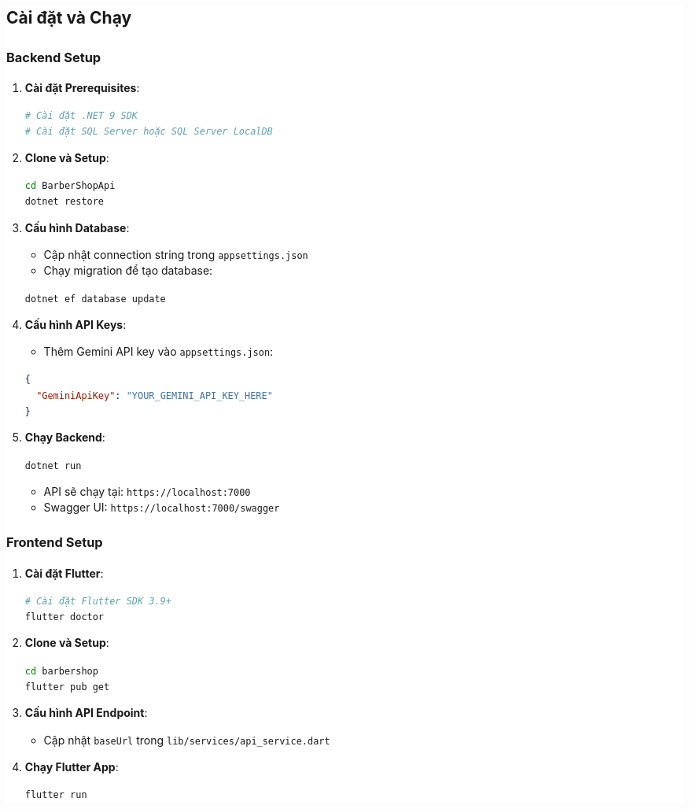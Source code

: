 ## Cài đặt và Chạy

### Backend Setup

1. **Cài đặt Prerequisites**:
   ```bash
   # Cài đặt .NET 9 SDK
   # Cài đặt SQL Server hoặc SQL Server LocalDB
   ```

2. **Clone và Setup**:
   ```bash
   cd BarberShopApi
   dotnet restore
   ```

3. **Cấu hình Database**:
   - Cập nhật connection string trong `appsettings.json`
   - Chạy migration để tạo database:
   ```bash
   dotnet ef database update
   ```

4. **Cấu hình API Keys**:
   - Thêm Gemini API key vào `appsettings.json`:
   ```json
   {
     "GeminiApiKey": "YOUR_GEMINI_API_KEY_HERE"
   }
   ```

5. **Chạy Backend**:
   ```bash
   dotnet run
   ```
   - API sẽ chạy tại: `https://localhost:7000`
   - Swagger UI: `https://localhost:7000/swagger`

### Frontend Setup

1. **Cài đặt Flutter**:
   ```bash
   # Cài đặt Flutter SDK 3.9+
   flutter doctor
   ```

2. **Clone và Setup**:
   ```bash
   cd barbershop
   flutter pub get
   ```

3. **Cấu hình API Endpoint**:
   - Cập nhật `baseUrl` trong `lib/services/api_service.dart`

4. **Chạy Flutter App**:
   ```bash
   flutter run
   ```
